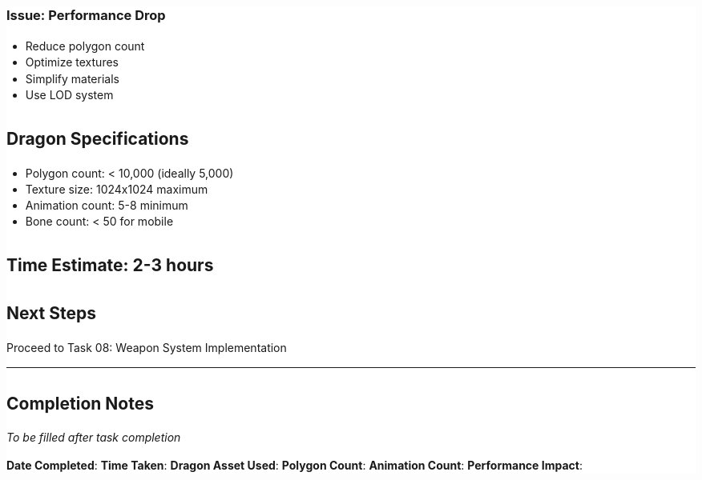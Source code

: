 ### Issue: Performance Drop
- Reduce polygon count
- Optimize textures
- Simplify materials
- Use LOD system

## Dragon Specifications
- Polygon count: < 10,000 (ideally 5,000)
- Texture size: 1024x1024 maximum
- Animation count: 5-8 minimum
- Bone count: < 50 for mobile

## Time Estimate: 2-3 hours

## Next Steps
Proceed to Task 08: Weapon System Implementation

---

## Completion Notes
*To be filled after task completion*

**Date Completed**: 
**Time Taken**: 
**Dragon Asset Used**: 
**Polygon Count**: 
**Animation Count**: 
**Performance Impact**: 